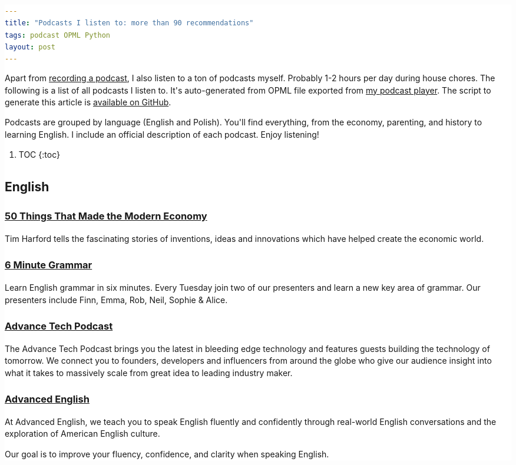 ```yaml
---
title: "Podcasts I listen to: more than 90 recommendations"
tags: podcast OPML Python
layout: post
---
```


Apart from [recording a podcast](https://nurkiewicz.com/podcast), I also listen to a ton of podcasts myself.
Probably 1-2 hours per day during house chores.
The following is a list of all podcasts I listen to.
It's auto-generated from OPML file exported from [my podcast player](https://overcast.fm/).
The script to generate this article is [available on GitHub](https://github.com/nurkiewicz/nurkiewicz.com/blob/master/bin/opml_to_markdown.py).

Podcasts are grouped by language (English and Polish).
You'll find everything, from the economy, parenting, and history to learning English.
I include an official description of each podcast.
Enjoy listening!

1. TOC
{:toc}

## English

### [50 Things That Made the Modern Economy](http://www.bbc.co.uk/programmes/p04b1g3c)

Tim Harford tells the fascinating stories of inventions, ideas and innovations which have helped create the economic world.

### [6 Minute Grammar](http://www.bbc.co.uk/programmes/p02pc9wq)

Learn English grammar in six minutes. Every Tuesday join two of our presenters and learn a new key area of grammar.
Our presenters include Finn, Emma, Rob, Neil, Sophie & Alice.

### [Advance Tech Podcast](https://advancetechmedia.org/)

The Advance Tech Podcast brings you the latest in bleeding edge technology and features guests building the technology of tomorrow. We connect you to founders, developers and influencers from around the globe who give our audience insight into what it takes to massively scale from great idea to leading industry maker.

### [Advanced English](https://academy.explearning.co/)

At Advanced English, we teach you to speak English fluently and confidently through real-world English conversations and the exploration of American English culture.

Our goal is to improve your fluency, confidence, and clarity when speaking English.
